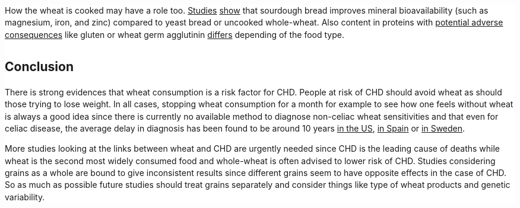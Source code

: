 How the wheat is cooked may have a role too. [Studies](http://www.ncbi.nlm.nih.gov/pubmed/12781853) [show](http://www.ncbi.nlm.nih.gov/pubmed/11368651) that sourdough bread improves mineral bioavailability (such as magnesium, iron, and zinc) compared to yeast bread or uncooked whole-wheat. Also content in proteins with [potential adverse consequences](http://www.ncbi.nlm.nih.gov/pmc/articles/PMC3705319/) like gluten or wheat germ agglutinin [differs](http://www.ncbi.nlm.nih.gov/pmc/articles/PMC3705319/table/nutrients-05-00771-t001/) depending of the food type.


## Conclusion

There is strong evidences that wheat consumption is a risk factor for CHD. People at risk of CHD should avoid wheat as should those trying to lose weight. In all cases, stopping wheat consumption for a month for example to see how one feels without wheat is always a good idea since there is currently no available method to diagnose non-celiac wheat sensitivities and that even for celiac disease, the average delay in diagnosis has been found to be around 10 years [in the US](http://www.ncbi.nlm.nih.gov/pubmed/11197241), [in Spain](http://www.ncbi.nlm.nih.gov/pubmed/23165576) or [in Sweden](http://www.ncbi.nlm.nih.gov/pubmed/22060243).

More studies looking at the links between wheat and CHD are urgently needed since CHD is the leading cause of deaths while wheat is the second most widely consumed food and whole-wheat is often advised to lower risk of CHD. Studies considering grains as a whole are bound to give inconsistent results since different grains seem to have opposite effects in the case of CHD. So as much as possible future studies should treat grains separately and consider things like type of wheat products and genetic variability.
